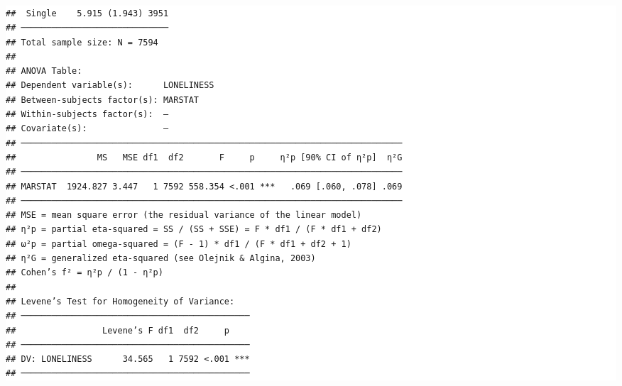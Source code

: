     ##  Single    5.915 (1.943) 3951
    ## ─────────────────────────────
    ## Total sample size: N = 7594
    ## 
    ## ANOVA Table:
    ## Dependent variable(s):      LONELINESS
    ## Between-subjects factor(s): MARSTAT
    ## Within-subjects factor(s):  –
    ## Covariate(s):               –
    ## ───────────────────────────────────────────────────────────────────────────
    ##                MS   MSE df1  df2       F     p     η²p [90% CI of η²p]  η²G
    ## ───────────────────────────────────────────────────────────────────────────
    ## MARSTAT  1924.827 3.447   1 7592 558.354 <.001 ***   .069 [.060, .078] .069
    ## ───────────────────────────────────────────────────────────────────────────
    ## MSE = mean square error (the residual variance of the linear model)
    ## η²p = partial eta-squared = SS / (SS + SSE) = F * df1 / (F * df1 + df2)
    ## ω²p = partial omega-squared = (F - 1) * df1 / (F * df1 + df2 + 1)
    ## η²G = generalized eta-squared (see Olejnik & Algina, 2003)
    ## Cohen’s f² = η²p / (1 - η²p)
    ## 
    ## Levene’s Test for Homogeneity of Variance:
    ## ─────────────────────────────────────────────
    ##                 Levene’s F df1  df2     p    
    ## ─────────────────────────────────────────────
    ## DV: LONELINESS      34.565   1 7592 <.001 ***
    ## ─────────────────────────────────────────────
